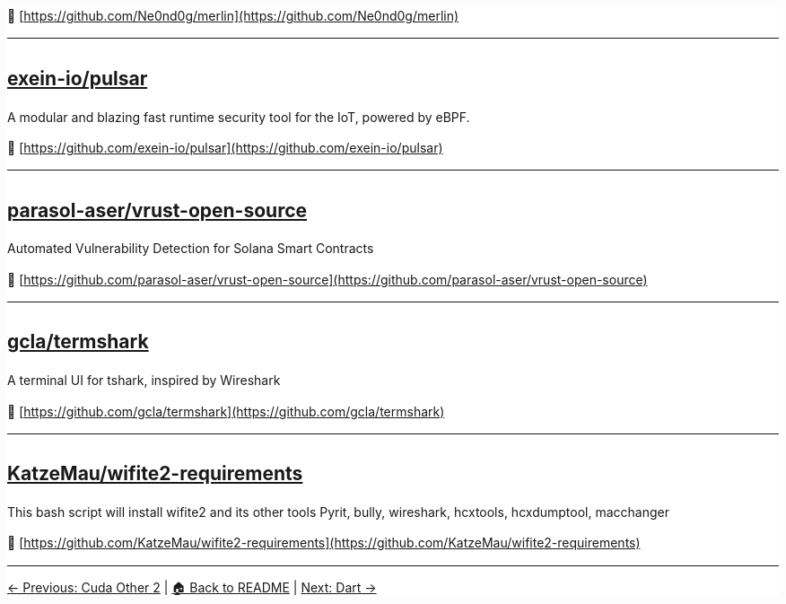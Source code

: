 🔗 [https://github.com/Ne0nd0g/merlin](https://github.com/Ne0nd0g/merlin)

---

## [exein-io/pulsar](https://github.com/exein-io/pulsar)

A modular and blazing fast runtime security tool for the IoT, powered by eBPF.

🔗 [https://github.com/exein-io/pulsar](https://github.com/exein-io/pulsar)

---

## [parasol-aser/vrust-open-source](https://github.com/parasol-aser/vrust-open-source)

Automated Vulnerability Detection for Solana Smart Contracts

🔗 [https://github.com/parasol-aser/vrust-open-source](https://github.com/parasol-aser/vrust-open-source)

---

## [gcla/termshark](https://github.com/gcla/termshark)

A terminal UI for tshark, inspired by Wireshark

🔗 [https://github.com/gcla/termshark](https://github.com/gcla/termshark)

---

## [KatzeMau/wifite2-requirements](https://github.com/KatzeMau/wifite2-requirements)

This bash script will install wifite2 and its other tools Pyrit, bully, wireshark, hcxtools, hcxdumptool, macchanger

🔗 [https://github.com/KatzeMau/wifite2-requirements](https://github.com/KatzeMau/wifite2-requirements)

---


[← Previous: Cuda Other 2](cuda-other-2.txt) | [🏠 Back to README](../README.md) | [Next: Dart →](dart.txt)
